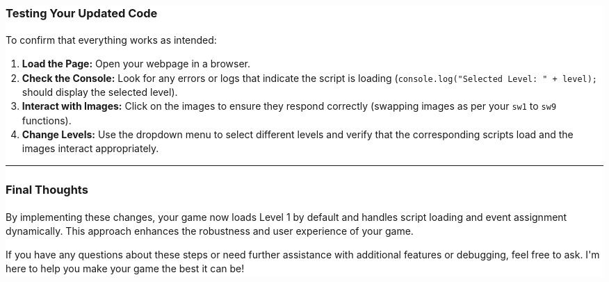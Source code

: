 
### **Testing Your Updated Code**

To confirm that everything works as intended:

1. **Load the Page:** Open your webpage in a browser.
2. **Check the Console:** Look for any errors or logs that indicate the script is loading (`console.log("Selected Level: " + level);` should display the selected level).
3. **Interact with Images:** Click on the images to ensure they respond correctly (swapping images as per your `sw1` to `sw9` functions).
4. **Change Levels:** Use the dropdown menu to select different levels and verify that the corresponding scripts load and the images interact appropriately.

---

### **Final Thoughts**

By implementing these changes, your game now loads Level 1 by default and handles script loading and event assignment dynamically. This approach enhances the robustness and user experience of your game.

If you have any questions about these steps or need further assistance with additional features or debugging, feel free to ask. I'm here to help you make your game the best it can be!